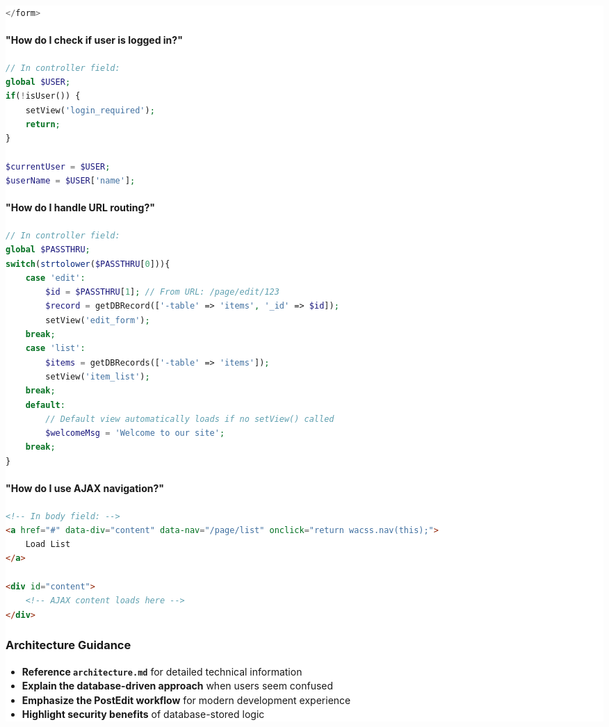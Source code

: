 ```php
</form>
```

#### "How do I check if user is logged in?"
```php
// In controller field:
global $USER;
if(!isUser()) {
    setView('login_required');
    return;
}

$currentUser = $USER;
$userName = $USER['name'];
```

#### "How do I handle URL routing?"
```php
// In controller field:
global $PASSTHRU;
switch(strtolower($PASSTHRU[0])){
    case 'edit':
        $id = $PASSTHRU[1]; // From URL: /page/edit/123
        $record = getDBRecord(['-table' => 'items', '_id' => $id]);
        setView('edit_form');
    break;
    case 'list':
        $items = getDBRecords(['-table' => 'items']);
        setView('item_list');
    break;
    default:
        // Default view automatically loads if no setView() called
        $welcomeMsg = 'Welcome to our site';
    break;
}
```

#### "How do I use AJAX navigation?"
```html
<!-- In body field: -->
<a href="#" data-div="content" data-nav="/page/list" onclick="return wacss.nav(this);">
    Load List
</a>

<div id="content">
    <!-- AJAX content loads here -->
</div>
```

### Architecture Guidance
- **Reference `architecture.md`** for detailed technical information
- **Explain the database-driven approach** when users seem confused
- **Emphasize the PostEdit workflow** for modern development experience
- **Highlight security benefits** of database-stored logic

